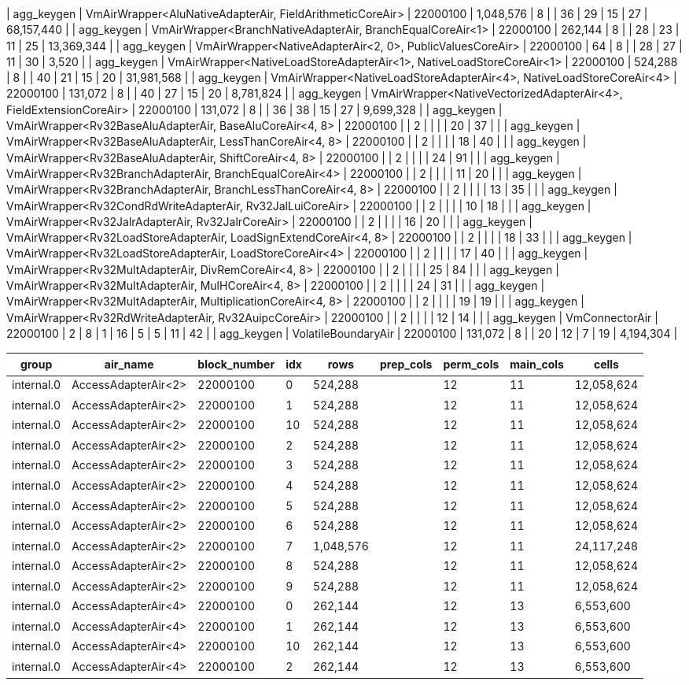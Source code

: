 | agg_keygen | VmAirWrapper<AluNativeAdapterAir, FieldArithmeticCoreAir> | 22000100 | 1,048,576 | 8 |  | 36 | 29 | 15 | 27 | 68,157,440 | 
| agg_keygen | VmAirWrapper<BranchNativeAdapterAir, BranchEqualCoreAir<1> | 22000100 | 262,144 | 8 |  | 28 | 23 | 11 | 25 | 13,369,344 | 
| agg_keygen | VmAirWrapper<NativeAdapterAir<2, 0>, PublicValuesCoreAir> | 22000100 | 64 | 8 |  | 28 | 27 | 11 | 30 | 3,520 | 
| agg_keygen | VmAirWrapper<NativeLoadStoreAdapterAir<1>, NativeLoadStoreCoreAir<1> | 22000100 | 524,288 | 8 |  | 40 | 21 | 15 | 20 | 31,981,568 | 
| agg_keygen | VmAirWrapper<NativeLoadStoreAdapterAir<4>, NativeLoadStoreCoreAir<4> | 22000100 | 131,072 | 8 |  | 40 | 27 | 15 | 20 | 8,781,824 | 
| agg_keygen | VmAirWrapper<NativeVectorizedAdapterAir<4>, FieldExtensionCoreAir> | 22000100 | 131,072 | 8 |  | 36 | 38 | 15 | 27 | 9,699,328 | 
| agg_keygen | VmAirWrapper<Rv32BaseAluAdapterAir, BaseAluCoreAir<4, 8> | 22000100 |  | 2 |  |  |  | 20 | 37 |  | 
| agg_keygen | VmAirWrapper<Rv32BaseAluAdapterAir, LessThanCoreAir<4, 8> | 22000100 |  | 2 |  |  |  | 18 | 40 |  | 
| agg_keygen | VmAirWrapper<Rv32BaseAluAdapterAir, ShiftCoreAir<4, 8> | 22000100 |  | 2 |  |  |  | 24 | 91 |  | 
| agg_keygen | VmAirWrapper<Rv32BranchAdapterAir, BranchEqualCoreAir<4> | 22000100 |  | 2 |  |  |  | 11 | 20 |  | 
| agg_keygen | VmAirWrapper<Rv32BranchAdapterAir, BranchLessThanCoreAir<4, 8> | 22000100 |  | 2 |  |  |  | 13 | 35 |  | 
| agg_keygen | VmAirWrapper<Rv32CondRdWriteAdapterAir, Rv32JalLuiCoreAir> | 22000100 |  | 2 |  |  |  | 10 | 18 |  | 
| agg_keygen | VmAirWrapper<Rv32JalrAdapterAir, Rv32JalrCoreAir> | 22000100 |  | 2 |  |  |  | 16 | 20 |  | 
| agg_keygen | VmAirWrapper<Rv32LoadStoreAdapterAir, LoadSignExtendCoreAir<4, 8> | 22000100 |  | 2 |  |  |  | 18 | 33 |  | 
| agg_keygen | VmAirWrapper<Rv32LoadStoreAdapterAir, LoadStoreCoreAir<4> | 22000100 |  | 2 |  |  |  | 17 | 40 |  | 
| agg_keygen | VmAirWrapper<Rv32MultAdapterAir, DivRemCoreAir<4, 8> | 22000100 |  | 2 |  |  |  | 25 | 84 |  | 
| agg_keygen | VmAirWrapper<Rv32MultAdapterAir, MulHCoreAir<4, 8> | 22000100 |  | 2 |  |  |  | 24 | 31 |  | 
| agg_keygen | VmAirWrapper<Rv32MultAdapterAir, MultiplicationCoreAir<4, 8> | 22000100 |  | 2 |  |  |  | 19 | 19 |  | 
| agg_keygen | VmAirWrapper<Rv32RdWriteAdapterAir, Rv32AuipcCoreAir> | 22000100 |  | 2 |  |  |  | 12 | 14 |  | 
| agg_keygen | VmConnectorAir | 22000100 | 2 | 8 | 1 | 16 | 5 | 5 | 11 | 42 | 
| agg_keygen | VolatileBoundaryAir | 22000100 | 131,072 | 8 |  | 20 | 12 | 7 | 19 | 4,194,304 | 

| group | air_name | block_number | idx | rows | prep_cols | perm_cols | main_cols | cells |
| --- | --- | --- | --- | --- | --- | --- | --- | --- |
| internal.0 | AccessAdapterAir<2> | 22000100 | 0 | 524,288 |  | 12 | 11 | 12,058,624 | 
| internal.0 | AccessAdapterAir<2> | 22000100 | 1 | 524,288 |  | 12 | 11 | 12,058,624 | 
| internal.0 | AccessAdapterAir<2> | 22000100 | 10 | 524,288 |  | 12 | 11 | 12,058,624 | 
| internal.0 | AccessAdapterAir<2> | 22000100 | 2 | 524,288 |  | 12 | 11 | 12,058,624 | 
| internal.0 | AccessAdapterAir<2> | 22000100 | 3 | 524,288 |  | 12 | 11 | 12,058,624 | 
| internal.0 | AccessAdapterAir<2> | 22000100 | 4 | 524,288 |  | 12 | 11 | 12,058,624 | 
| internal.0 | AccessAdapterAir<2> | 22000100 | 5 | 524,288 |  | 12 | 11 | 12,058,624 | 
| internal.0 | AccessAdapterAir<2> | 22000100 | 6 | 524,288 |  | 12 | 11 | 12,058,624 | 
| internal.0 | AccessAdapterAir<2> | 22000100 | 7 | 1,048,576 |  | 12 | 11 | 24,117,248 | 
| internal.0 | AccessAdapterAir<2> | 22000100 | 8 | 524,288 |  | 12 | 11 | 12,058,624 | 
| internal.0 | AccessAdapterAir<2> | 22000100 | 9 | 524,288 |  | 12 | 11 | 12,058,624 | 
| internal.0 | AccessAdapterAir<4> | 22000100 | 0 | 262,144 |  | 12 | 13 | 6,553,600 | 
| internal.0 | AccessAdapterAir<4> | 22000100 | 1 | 262,144 |  | 12 | 13 | 6,553,600 | 
| internal.0 | AccessAdapterAir<4> | 22000100 | 10 | 262,144 |  | 12 | 13 | 6,553,600 | 
| internal.0 | AccessAdapterAir<4> | 22000100 | 2 | 262,144 |  | 12 | 13 | 6,553,600 | 